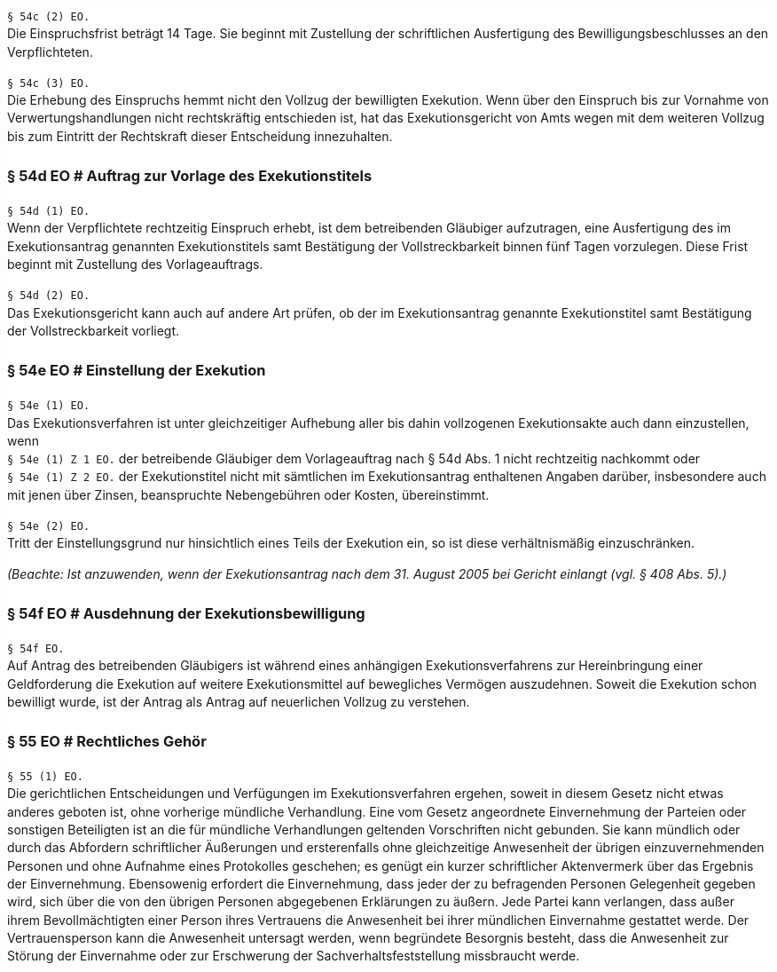 `§ 54c (2) EO.`  
Die Einspruchsfrist beträgt 14 Tage. Sie beginnt mit Zustellung der schriftlichen Ausfertigung des Bewilligungsbeschlusses an den Verpflichteten.

`§ 54c (3) EO.`  
Die Erhebung des Einspruchs hemmt nicht den Vollzug der bewilligten Exekution. Wenn über den Einspruch bis zur Vornahme von Verwertungshandlungen nicht rechtskräftig entschieden ist, hat das Exekutionsgericht von Amts wegen mit dem weiteren Vollzug bis zum Eintritt der Rechtskraft dieser Entscheidung innezuhalten.

### § 54d EO # Auftrag zur Vorlage des Exekutionstitels

`§ 54d (1) EO.`  
Wenn der Verpflichtete rechtzeitig Einspruch erhebt, ist dem betreibenden Gläubiger aufzutragen, eine Ausfertigung des im Exekutionsantrag genannten Exekutionstitels samt Bestätigung der Vollstreckbarkeit binnen fünf Tagen vorzulegen. Diese Frist beginnt mit Zustellung des Vorlageauftrags.

`§ 54d (2) EO.`  
Das Exekutionsgericht kann auch auf andere Art prüfen, ob der im Exekutionsantrag genannte Exekutionstitel samt Bestätigung der Vollstreckbarkeit vorliegt.

### § 54e EO # Einstellung der Exekution

`§ 54e (1) EO.`  
Das Exekutionsverfahren ist unter gleichzeitiger Aufhebung aller bis dahin vollzogenen Exekutionsakte auch dann einzustellen, wenn  
`§ 54e (1) Z 1 EO.`
der betreibende Gläubiger dem Vorlageauftrag nach § 54d Abs. 1 nicht rechtzeitig nachkommt oder  
`§ 54e (1) Z 2 EO.`
der Exekutionstitel nicht mit sämtlichen im Exekutionsantrag enthaltenen Angaben darüber, insbesondere auch mit jenen über Zinsen, beanspruchte Nebengebühren oder Kosten, übereinstimmt.

`§ 54e (2) EO.`  
Tritt der Einstellungsgrund nur hinsichtlich eines Teils der Exekution ein, so ist diese verhältnismäßig einzuschränken.

*(Beachte: Ist anzuwenden, wenn der Exekutionsantrag nach dem 31. August 2005 bei Gericht einlangt (vgl. § 408 Abs. 5).)*

### § 54f EO # Ausdehnung der Exekutionsbewilligung

`§ 54f EO.`  
Auf Antrag des betreibenden Gläubigers ist während eines anhängigen Exekutionsverfahrens zur Hereinbringung einer Geldforderung die Exekution auf weitere Exekutionsmittel auf bewegliches Vermögen auszudehnen. Soweit die Exekution schon bewilligt wurde, ist der Antrag als Antrag auf neuerlichen Vollzug zu verstehen.

### § 55 EO # Rechtliches Gehör

`§ 55 (1) EO.`  
Die gerichtlichen Entscheidungen und Verfügungen im Exekutionsverfahren ergehen, soweit in diesem Gesetz nicht etwas anderes geboten ist, ohne vorherige mündliche Verhandlung. Eine vom Gesetz angeordnete Einvernehmung der Parteien oder sonstigen Beteiligten ist an die für mündliche Verhandlungen geltenden Vorschriften nicht gebunden. Sie kann mündlich oder durch das Abfordern schriftlicher Äußerungen und ersterenfalls ohne gleichzeitige Anwesenheit der übrigen einzuvernehmenden Personen und ohne Aufnahme eines Protokolles geschehen; es genügt ein kurzer schriftlicher Aktenvermerk über das Ergebnis der Einvernehmung. Ebensowenig erfordert die Einvernehmung, dass jeder der zu befragenden Personen Gelegenheit gegeben wird, sich über die von den übrigen Personen abgegebenen Erklärungen zu äußern. Jede Partei kann verlangen, dass außer ihrem Bevollmächtigten einer Person ihres Vertrauens die Anwesenheit bei ihrer mündlichen Einvernahme gestattet werde. Der Vertrauensperson kann die Anwesenheit untersagt werden, wenn begründete Besorgnis besteht, dass die Anwesenheit zur Störung der Einvernahme oder zur Erschwerung der Sachverhaltsfeststellung missbraucht werde.
